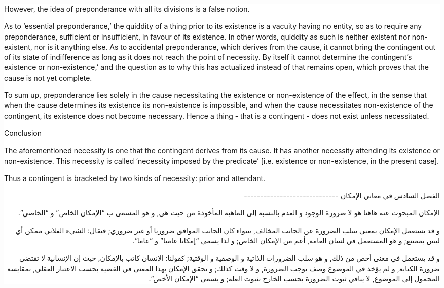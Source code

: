 However, the idea of preponderance with all its divisions is a false
notion.

As to ‘essential preponderance,’ the quiddity of a thing prior to its
existence is a vacuity having no entity, so as to require any
preponderance, sufficient or insufficient, in favour of its existence.
In other words, quiddity as such is neither existent nor non-existent,
nor is it anything else. As to accidental preponderance, which derives
from the cause, it cannot bring the contingent out of its state of
indifference as long as it does not reach the point of necessity. By
itself it cannot determine the contingent’s existence or non-existence,’
and the question as to why this has actualized instead of that remains
open, which proves that the cause is not yet complete.

To sum up, preponderance lies solely in the cause necessitating the
existence or non-existence of the effect, in the sense that when the
cause determines its existence its non-existence is impossible, and when
the cause necessitates non-existence of the contingent, its existence
does not become necessary. Hence a thing - that is a contingent - does
not exist unless necessitated.

Conclusion

The aforementioned necessity is one that the contingent derives from its
cause. It has another necessity attending its existence or
non-existence. This necessity is called ‘necessity imposed by the
predicate’ [i.e. existence or non-existence, in the present case].

Thus a contingent is bracketed by two kinds of necessity: prior and
attendant.

<p dir="rtl">
الفصل السادس في معاني الإمكان
-----------------------------
</p>

<p dir="rtl">
الإمكان المبحوث عنه هاهنا هو لا ضرورة الوجود و العدم بالنسبة إلى الماهية
المأخوذة من حيث هي, و هو المسمى ب “الإمكان الخاص” و “الخاصي”.
</p>

<p dir="rtl">
و قد يستعمل الإمكان بمعنى سلب الضرورة عن الجانب المخالف, سواء كان الجانب
الموافق ضروريا أو غير ضروري; فيقال: الشي‏ء الفلاني ممكن أي ليس بممتنع; و
هو المستعمل في لسان العامة, أعم من الإمكان الخاص; و لذا يسمى “إمكانا
عاميا” و “عاما”.
</p>

<p dir="rtl">
و قد يستعمل في معنى أخص من ذلك, و هو سلب الضرورات الذاتية و الوصفية و
الوقتية; كقولنا: الإنسان كاتب بالإمكان, حيث إن الإنسانية لا تقتضي ضرورة
الكتابة, و لم يؤخذ في الموضوع وصف يوجب الضرورة, و لا وقت كذلك; و تحقق
الإمكان بهذا المعنى في القضية بحسب الاعتبار العقلي, بمقايسة المحمول إلى
الموضوع, لا ينافي ثبوت الضرورة بحسب الخارج بثبوت العلة; و يسمى “الإمكان
الأخص”.
</p>
